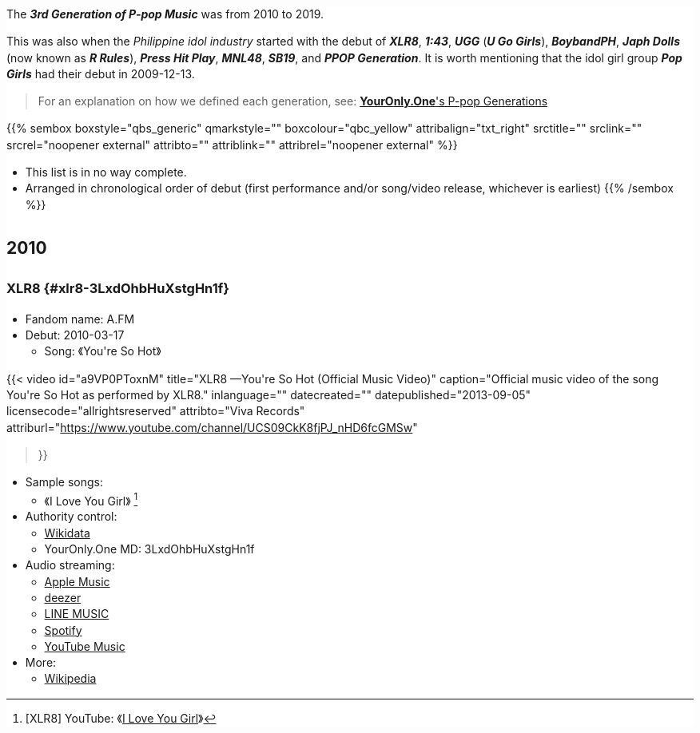 The ***3rd Generation of P-pop Music*** was from 2010 to 2019.

This was also when the *Philippine idol industry* started with the debut of ***XLR8***, ***1:43***, ***UGG*** (***U Go Girls***), ***BoybandPH***, ***Japh Dolls*** (now known as ***R Rules***), ***Press Hit Play***, ***MNL48***, ***SB19***, and ***PPOP Generation***. It is worth mentioning that the idol girl group ***Pop Girls*** had their debut in 2009-12-13.



> For an explanation on how we defined each generation, see: [**YourOnly.One**'s P-pop Generations](ppop-generations.md "Pinoy Popular Music Generations")

{{% sembox boxstyle="qbs_generic" qmarkstyle="" boxcolour="qbc_yellow" attribalign="txt_right" srctitle="" srclink="" srcrel="noopener external" attribto="" attriblink="" attribrel="noopener external" %}}

- This list is in no way complete.
- Arranged in chronological order of debut (first performance and/or song/video release, whichever is earliest)
{{% /sembox %}}

## 2010

### XLR8 {#xlr8-3LxdOhbHuXstgHn1f}

- Fandom name: A.FM
- Debut: 2010-03-17
  - Song: 《You're So Hot》

{{< video
  id="a9VP0PToxnM"
  title="XLR8 —You're So Hot (Official Music Video)"
  caption="Official music video of the song You're So Hot as performed by XLR8."
  inlanguage=""
  datecreated=""
  datepublished="2013-09-05"
  licensecode="allrightsreserved"
  attribto="Viva Records"
  attriburl="https://www.youtube.com/channel/UCS09CkK8fjPJ_nHD6fcGMSw"
>}}

- Sample songs:
  - 《I Love You Girl》 [^xlr8-songs-i-love-you-girl]
- Authority control:
  - [Wikidata](https://www.wikidata.org/wiki/Q6446374)
  - YourOnly.One MD: 3LxdOhbHuXstgHn1f
- Audio streaming:
  - [Apple Music](https://music.apple.com/artist/xlr8/1459342201)
  - [deezer](https://www.deezer.com/artist/1193730)
  - [LINE MUSIC](https://music.line.me/artist/mi00000000108777b6)
  - [Spotify](https://open.spotify.com/artist/5rp6bnPSRk9yurKBzv84Wq)
  - [YouTube Music](https://music.youtube.com/channel/UCZV2c_MXlP7Xh9Uq5G-SjjA)
- More:
  - [Wikipedia](https://en.wikipedia.org/wiki/XLR8)


[^xlr8-songs-i-love-you-girl]: [XLR8] YouTube: 《[I Love You Girl](https://www.youtube.com/watch?v=znDMjeY-kew "XLR8: I Love You Girl")》
[^1-43-songs-pink]: [1:43] YouTube: 《[PiNK (Pag-ibig Na Kaya?)](https://www.youtube.com/watch?v=Raxih1bbtfU "1:43: PiNK (Pag-ibig Na Kaya?")》
[^1-43-songs-sa-isang-sulyap-mo]: [1:43] YouTube: 《[Sa Isang Sulyap Mo](https://www.youtube.com/watch?v=IZjPj-AturA "1:43: Sa Isang Sulyap Mo")》
[^1-43-songs-ikaw-at-ako]: [1:43] YouTube: 《[Ikaw at Ako](https://www.youtube.com/watch?v=EUyM-9upR84 "1:43: Ikaw at Ako")》
[^1-43-songs-ang-saya-saya]: [1:43] YouTube: 《[Ang Saya-saya (Clap Your Hands)](https://www.youtube.com/watch?v=0phLhLd4N8k "1:43: Ang Saya-saya (Clap Your Hands)")》
[^down-to-mars-songs-my-everything]: [Down to Mars] YouTube: 《[My Everything](https://www.youtube.com/watch?v=nkmyzJ3BCWk "Down to Mars: My Everything (Korean version)")》 (Korean version)
[^ex-battalion-songs-ikaw-kase]: [Ex Battalion] YouTube: 《[Ikaw Kase](https://www.youtube.com/watch?v=4-Ovr7k2xzU "Ex Battalion: Ikaw Kase")》
[^ex-battalion-songs-follow-my-lead]: [Ex Battalion] YouTube: 《[Follow My Lead](https://www.youtube.com/watch?v=XvYojMuy99w "Ex Battalion: Follow My Lead")》
[^ex-battalion-songs-kakaiba]: [Ex Battalion] YouTube: 《[Kakaiba](https://www.youtube.com/watch?v=mdWLrIMBIVY "Ex Battalion: Kakaiba")》
[^ex-battalion-songs-superhero-mo]: [Ex Battalion] YouTube: 《[Superhero Mo](https://www.youtube.com/watch?v=bXTwQc_dXUA "Ex Battalion: Superhero Mo")》 OST for 《Victor Magtanggol》
[^gimme-5-songs-hatid-sundo]: [Gimme 5] YouTube: 《[Hatid Sundo](https://www.youtube.com/watch?v=q7-bueiYMOg "Gimme 5: Hatid Sundo")》
[^gimme-5-songs-aking-prinsesa]: [Gimme 5] YouTube: 《[Aking Prinsesa](https://www.youtube.com/watch?v=aU1kd61xayw "Gimme 5: Aking Prinsesa")》
[^ylona-garcia-songs-fly-tonight]: [Ylona Garcia] YouTube: 《[Fly Tonight](https://www.youtube.com/watch?v=6TGRlhbvtVU "Ylona Garcia: Fly Tonight")》
[^ylona-garcia-songs-entertain-me]: [Ylona Garcia] YouTube: 《[Entertain Me](https://www.youtube.com/watch?v=B6eLbmLGUyc "Ylona Garcia: Entertain Me")》
[^the-juans-songs-nasayang-lang]: [the juans] YouTube: 《[Nasayang Lang](https://www.youtube.com/watch?v=EgEWV8Wpx9o "the juans: Nasayang Lang")》
[^the-juans-songs-binibini-sa-mrt]: [the juans] YouTube: 《[Binibini Sa MRT](https://www.youtube.com/watch?v=25OpUr04IBM "the juans: Binibini Sa MRT")》
[^the-juans-songs-balisong]: [the juans] YouTube: 《[Balisong](https://www.youtube.com/watch?v=xSC8KE9YeiE "the juans: ")》 OST for 《100 Tula Para Kay Stella》 (original by *Rivermaya* in 2003)
[^the-juans-songs-anghel]: [the juans] YouTube: 《[Anghel](https://www.youtube.com/watch?v=dGBxNhiNG94 "the juans: Anghel")》
[^hashtags-songs-ako-na-lang-sana]: [Hashtags] YouTube: 《[Ako Na Lang Sana](https://www.youtube.com/watch?v=k2DCrQ0XDCU "Hashtags: Ako Na Lang Sana")》
[^top-one-project-songs-saan-na]: [Top One Project] YouTube: 《[Sa'n Na](https://www.youtube.com/watch?v=ELfOT-Oy9Ug "Top One Project: Sa'n Na")》
[^ben-and-ben-songs-mag-ingat]: [Ben&Ben] YouTube: 《[Mag-ingat](https://www.youtube.com/watch?v=JGUfgc5QHsA "Ben&Ben: Mag-ingat")》
[^ben-and-ben-songs-lunod]: [Ben&Ben] YouTube: 《[Lunod](https://www.youtube.com/watch?v=lajkFB4Zeug "Ben&Ben: Lunod")》
[^ben-and-ben-songs-pasalubong]: [Ben&Ben] YouTube: 《[Pasalubong](https://www.youtube.com/watch?v=KTsuBfEw8Zo "Ben&Ben: Pasalubong")》
[^ben-and-ben-songs-pagtingin]: [Ben&Ben] YouTube: 《[Pagtingin](https://www.youtube.com/watch?v=P5ktQh3sWZk "Ben&Ben: Pagtingin")》
[^ben-and-ben-songs-upuan]: [Ben&Ben] YouTube: 《[Upuan](https://www.youtube.com/watch?v=Tscl1OFYTLQ "Ben&Ben: Upuan")》
[^iñigo-pascual-songs-remember-me]: [Iñigo Pascual] YouTube: 《[Remember Me](https://www.youtube.com/watch?v=Low8JG3yAXg "Iñigo Pascual: Remember Me OST")》 Philippine version OST for **Disney-Pixar**'s 《Coco》 (original by *Benjamin Bratt* in 2017)
[^iñigo-pascual-songs-options]: [Iñigo Pascual] YouTube: 《[Options](https://www.youtube.com/watch?v=ABcf6hLVGjM "Iñigo Pascual: Options")》
[^iñigo-pascual-dara-tv-dahil-sa-iyo]: [Iñigo Pascual] DARA TV: [Dahil Sa'yo (Inigo Pascual) Cover by DARA & JAY from iKON ♬](https://www.youtube.com/watch?v=DKvVyTnNtv8 "DARA TV: Dahil Sa'yo")
[^iñigo-pascual-wikipedia-youtube-views]: [Iñigo Pascual] Wikipedia: [Wikipedia: Most viewed OPM video on YouTube](https://en.wikipedia.org/wiki/Dahil_Sa%27yo "Wikipedia: Most viewed OPM video on YouTube")
[^ugg-songs-kalimot]: [UGG] YouTube: 《[Kalimot](https://www.youtube.com/watch?v=V87iMAmwRLY "UGG: Kalimot")》
[^ugg-songs-dati]: [UGG] YouTube: 《[Dati](https://www.youtube.com/watch?v=QmAQQhDnhiI "UGG: Dati")》
[^boybandph-songs-we-made-it]: [BoybandPH] YouTube: 《[We Made It](https://www.youtube.com/watch?v=p-0kH2vUD_c "BoybandPH: We Made It")》
[^boybandph-songs-nakaraang-pasko]: [BoybandPH] YouTube: 《[Nakaraang Pasko](https://www.youtube.com/watch?v=f06IFeP8Uwo "BoybandPH: Nakaraang Pasko")》
[^boybandph-songs-somebody]: [BoybandPH] YouTube: 《[Somebody](https://www.youtube.com/watch?v=70No98LhRjI "BoybandPH: Somebody")》
[^tnt-boys-songs-show-me-a-smile]: [TNT Boys] YouTube: 《[Show Me A Smile](https://www.youtube.com/watch?v=kaxOfSNdZzQ "TNT Boys: Show Me A Smile")》 OST for 《Three Words to Forever》
[^tnt-boys-songs-]: [TNT Boys] YouTube: 《[Ako Ang Iyong Bituin](https://www.youtube.com/watch?v=E0YgSkIbJ40 "TNT Boys: Ako Ang Iyong Bituin")》 OST for 《Starla》
[^press-hit-play-songs-win]: [Press Hit Play] YouTube: 《[WIN (Want It Now)](https://www.youtube.com/watch?v=gPEtuFTHJg0 "Press Hit Play: WIN (Want It Now)")》
[^press-hit-play-songs-adlaw]: [Press Hit Play] YouTube: 《[Adlaw](https://www.youtube.com/watch?v=Ooj_Wl5reOw "Press Hit Play: Adlaw")》
[^press-hit-play-songs-yuno]: [Press Hit Play] YouTube: 《[Yuno](https://www.youtube.com/watch?v=sypRPi6mx-U "Press Hit Play: Yuno")》
[^press-hit-play-songs-tell-me]: [Press Hit Play] YouTube: 《[Tell Me](https://www.youtube.com/watch?v=Qyk7hqkQ3ws "Press Hit Play: Tell Me")》
[^mnl48-songs-ikaw-ang-melody]: [MNL48] YouTube: 《[Ikaw Ang Melody](https://www.youtube.com/watch?v=iLwtfGJz474 "MNL48: Ikaw Ang Melody")》 (Tagalog version of 《君はメロディー》 (Kimi wa Melody); original by *AKB48* in 2017)
[^mnl48-songs-pag-ibig-fortune-cookie]: [MNL48] YouTube: 《[Pag-ibig Fortune Cookie](https://www.youtube.com/watch?v=_gc8hIwU5lg "MNL48: Pag-ibig Fortune Cookie")》 (Tagalog version of 《恋するフォーチュンクッキー》 (Koi Suru Fortune Cookie); original by *AKB48* in 2014)
[^mnl48-songs-gingham-check]: [MNL48] YouTube: 《[Gingham Check](https://www.youtube.com/watch?v=frbyvTHSwww "MNL48: Gingham Check")》 (Tagalog version of 《ギンガムチェック》 (Gingham Check); original by *AKB48* in 2012)
[^mnl48-songs-palusot-ko-ay-maybe]: [MNL48] YouTube: 《[Palusot Ko'y Maybe](https://www.youtube.com/watch?v=QV51W3IIpUg "MNL48: Palusot Ko'y Maybe")》 (Tagalog version of 《言い訳Maybe》 (Iiwake Maybe); original by *AKB48* in 2009)
[^mnl48-wikipedia-48-debut]: [MNL48] Wikipedia: [MNL48](https://en.wikipedia.org/wiki/MNL48 "MNL48")
[^mnl48-baby-blue-songs-negastar]: [(MNL48) BABY BLUE] YouTube: 《[NEGASTAR](https://www.youtube.com/watch?v=XSX26Ar5msY "[MNL48] BABY BLUE: NEGASTAR")》
[^mnl48-baby-blue-songs-stuck-on-you]: [(MNL48) BABY BLUE] YouTube: 《[Stuck On You](https://www.youtube.com/watch?v=GNL5kQdpJtc "[MNL48] BABY BLUE: Stuck On You")》
[^mnl48-baby-blue-songs-head-up]: [(MNL48) BABY BLUE] YouTube: 《[HEAD UP](https://www.youtube.com/watch?v=1Lw8A9Pw-lY "[MNL48] BABY BLUE: HEAD UP")》
[^sb19-songs-go-up]: [SB19] YouTube: 《[Go Up](https://www.youtube.com/watch?v=WRfhzWaiQvk "SB19: Go Up")》
[^sb19-songs-alab-burning]: [SB19] YouTube: 《[Alab (Burning)](https://www.youtube.com/watch?v=-tWuVqZnoL4 "SB19: Alab (Burning)")》
[^sb19-abscbn-billboard]: [SB19] ABS-CBN: [Global phenomenon? SB19 ranks 6th in Billboard’s top social artists of 2020](https://news.abs-cbn.com/entertainment/12/05/20/global-phenomenon-sb19-ranks-6th-in-billboards-top-social-artists-of-2020 "Global phenomenon? SB19 ranks 6th in Billboard’s top social artists of 2020")
[^sb19-billboard-2021-billboard-music-awards]: [SB19] Billboard: [The Weeknd (sic) Leads All Finalists for the 2021 Billboard Music Awards: See the Full List](https://www.billboard.com/music/awards/billboard-music-awards-2021-finalists-full-list-9565011/ "The Weeknd (sic) Leads All Finalists for the 2021 Billboard Music Awards: See the Full List")
[^sb19-abscbn-last-shot]: [SB19] ABS-CBN: [SB19, all-Pinoy boy group who trained in South Korea, goes viral](https://news.abs-cbn.com/entertainment/09/04/19/sb19-all-pinoy-boy-group-who-trained-in-south-korea-goes-viral "SB19, all-Pinoy boy group who trained in South Korea, goes viral")
[^alex-bruce-songs-yakap]: [Alex Bruce] YouTube: 《[Yakap](https://www.youtube.com/watch?v=0qwemvQhfGw "Alex Bruce: Yakap")》
[^ppop-generation-songs-ikaw-at-ako]: [PPOP Generation] YouTube: 《[Ikaw At Ako](https://www.youtube.com/watch?v=2bUCQos0_iA "PPOP Generation: Ikaw At Ako")》
[^ppop-generation-songs-hanap-hanap]: [PPOP Generation] YouTube Music: 《[Hanap-hanap](https://music.youtube.com/watch?v=_nzbDb256Zg "PPOP Generation: Hanap-hanap")》
[^ppop-generation-songs-ikaw-na]: [PPOP Generation] YouTube: 《[Ikaw Na](https://www.youtube.com/watch?v=lqktTibBaEc "PPOP Generation: Ikaw Na")》